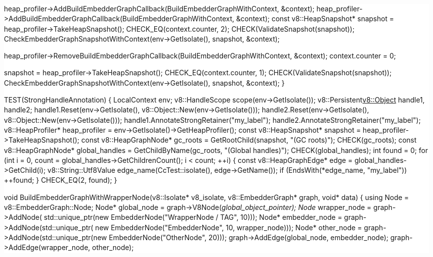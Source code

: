   heap_profiler->AddBuildEmbedderGraphCallback(BuildEmbedderGraphWithContext,
                                               &context);
  heap_profiler->AddBuildEmbedderGraphCallback(BuildEmbedderGraphWithContext,
                                               &context);
  const v8::HeapSnapshot* snapshot = heap_profiler->TakeHeapSnapshot();
  CHECK_EQ(context.counter, 2);
  CHECK(ValidateSnapshot(snapshot));
  CheckEmbedderGraphSnapshotWithContext(env->GetIsolate(), snapshot, &context);

  heap_profiler->RemoveBuildEmbedderGraphCallback(BuildEmbedderGraphWithContext,
                                                  &context);
  context.counter = 0;

  snapshot = heap_profiler->TakeHeapSnapshot();
  CHECK_EQ(context.counter, 1);
  CHECK(ValidateSnapshot(snapshot));
  CheckEmbedderGraphSnapshotWithContext(env->GetIsolate(), snapshot, &context);
}

TEST(StrongHandleAnnotation) {
  LocalContext env;
  v8::HandleScope scope(env->GetIsolate());
  v8::Persistent<v8::Object> handle1, handle2;
  handle1.Reset(env->GetIsolate(), v8::Object::New(env->GetIsolate()));
  handle2.Reset(env->GetIsolate(), v8::Object::New(env->GetIsolate()));
  handle1.AnnotateStrongRetainer("my_label");
  handle2.AnnotateStrongRetainer("my_label");
  v8::HeapProfiler* heap_profiler = env->GetIsolate()->GetHeapProfiler();
  const v8::HeapSnapshot* snapshot = heap_profiler->TakeHeapSnapshot();
  const v8::HeapGraphNode* gc_roots = GetRootChild(snapshot, "(GC roots)");
  CHECK(gc_roots);
  const v8::HeapGraphNode* global_handles =
      GetChildByName(gc_roots, "(Global handles)");
  CHECK(global_handles);
  int found = 0;
  for (int i = 0, count = global_handles->GetChildrenCount(); i < count; ++i) {
    const v8::HeapGraphEdge* edge = global_handles->GetChild(i);
    v8::String::Utf8Value edge_name(CcTest::isolate(), edge->GetName());
    if (EndsWith(*edge_name, "my_label")) ++found;
  }
  CHECK_EQ(2, found);
}

void BuildEmbedderGraphWithWrapperNode(v8::Isolate* v8_isolate,
                                       v8::EmbedderGraph* graph, void* data) {
  using Node = v8::EmbedderGraph::Node;
  Node* global_node = graph->V8Node(*global_object_pointer);
  Node* wrapper_node = graph->AddNode(
      std::unique_ptr<Node>(new EmbedderNode("WrapperNode / TAG", 10)));
  Node* embedder_node = graph->AddNode(std::unique_ptr<Node>(
      new EmbedderNode("EmbedderNode", 10, wrapper_node)));
  Node* other_node =
      graph->AddNode(std::unique_ptr<Node>(new EmbedderNode("OtherNode", 20)));
  graph->AddEdge(global_node, embedder_node);
  graph->AddEdge(wrapper_node, other_node);
